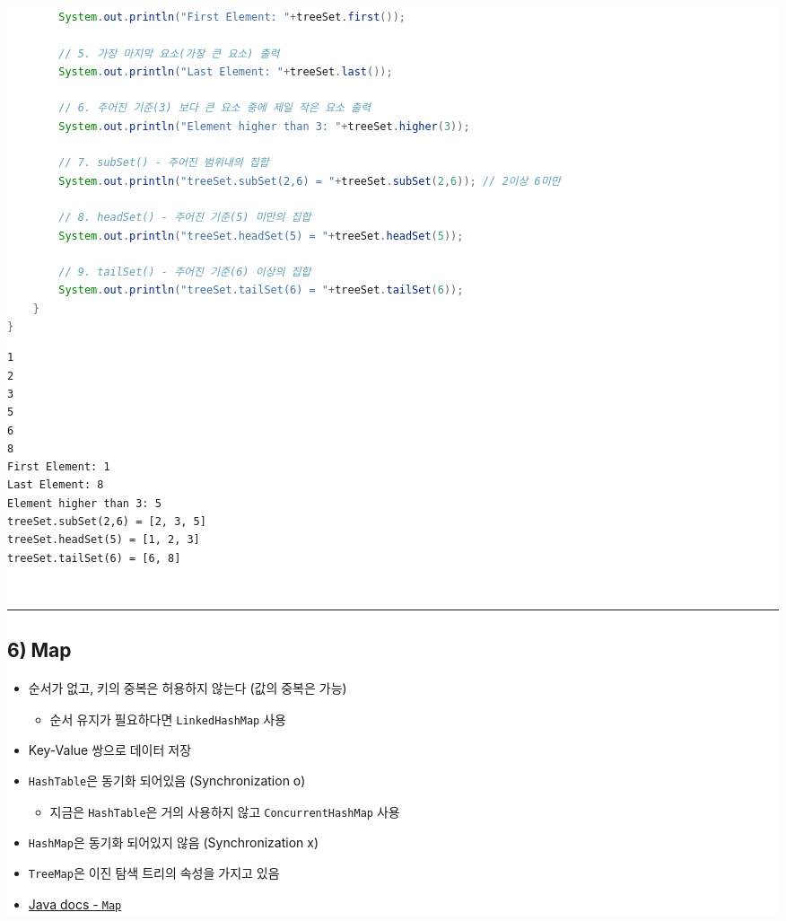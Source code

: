 ```java
        System.out.println("First Element: "+treeSet.first());

        // 5. 가장 마지막 요소(가장 큰 요소) 출력
        System.out.println("Last Element: "+treeSet.last());

        // 6. 주어진 기준(3) 보다 큰 요소 중에 제일 작은 요소 출력
        System.out.println("Element higher than 3: "+treeSet.higher(3));

        // 7. subSet() - 주어진 범위내의 집합
        System.out.println("treeSet.subSet(2,6) = "+treeSet.subSet(2,6)); // 2이상 6미만

        // 8. headSet() - 주어진 기준(5) 미만의 집합
        System.out.println("treeSet.headSet(5) = "+treeSet.headSet(5));

        // 9. tailSet() - 주어진 기준(6) 이상의 집합
        System.out.println("treeSet.tailSet(6) = "+treeSet.tailSet(6));
    }
}
```

```
1
2
3
5
6
8
First Element: 1
Last Element: 8
Element higher than 3: 5
treeSet.subSet(2,6) = [2, 3, 5]
treeSet.headSet(5) = [1, 2, 3]
treeSet.tailSet(6) = [6, 8]
```

<br>

---

## 6) Map

* 순서가 없고, 키의 중복은 허용하지 않는다 (값의 중복은 가능)
  * 순서 유지가 필요하다면 ```LinkedHashMap``` 사용



* Key-Value 쌍으로 데이터 저장
* ```HashTable```은 동기화 되어있음 (Synchronization o)
  * 지금은 `HashTable`은 거의 사용하지 않고 `ConcurrentHashMap` 사용




* ```HashMap```은 동기화 되어있지 않음 (Synchronization x)
* ```TreeMap```은 이진 탐색 트리의 속성을 가지고 있음
* [Java docs - ```Map```](https://docs.oracle.com/javase/8/docs/api/java/util/Map.html)
